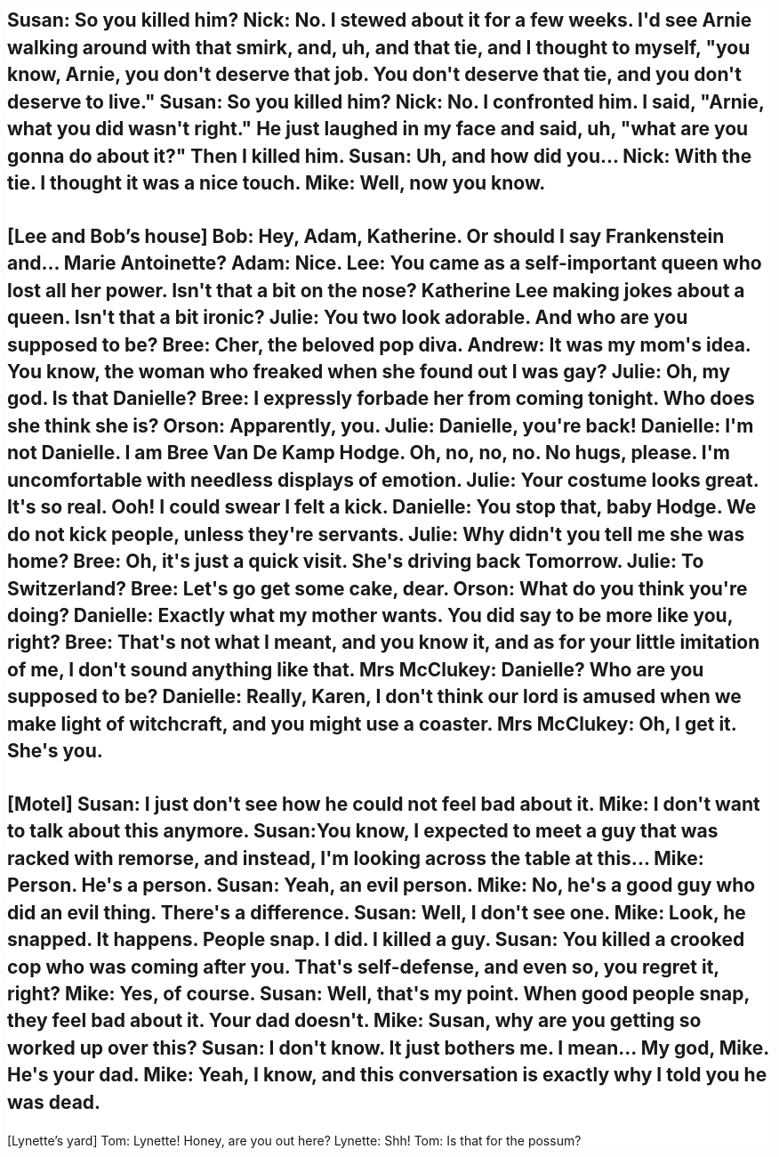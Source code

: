 Susan: So you killed him?
Nick: No. I stewed about it for a few weeks. I'd see Arnie walking around with that smirk, and, uh, and that tie, and I thought to myself, "you know, Arnie, you don't deserve that job. You don't deserve that tie, and you don't deserve to live."
Susan: So you killed him?
Nick: No. I confronted him. I said, "Arnie, what you did wasn't right." He just laughed in my face and said, uh, "what are you gonna do about it?" Then I killed him.
Susan: Uh, and how did you...
Nick: With the tie. I thought it was a nice touch. 
Mike: Well, now you know.
------------------------------------------------------------
[Lee and Bob’s house]
Bob: Hey, Adam, Katherine. Or should I say Frankenstein and... Marie Antoinette?
Adam: Nice.
Lee: You came as a self-important queen who lost all her power. Isn't that a bit on the nose?
Katherine Lee making jokes about a queen. Isn't that a bit ironic?
Julie: You two look adorable. And who are you supposed to be?
Bree: Cher, the beloved pop diva.
Andrew: It was my mom's idea. You know, the woman who freaked when she found out I was gay?
Julie: Oh, my god. Is that Danielle?
Bree: I expressly forbade her from coming tonight. Who does she think she is?
Orson: Apparently, you.
Julie: Danielle, you're back!
Danielle: I'm not Danielle. I am Bree Van De Kamp Hodge. Oh, no, no, no. No hugs, please. I'm uncomfortable with needless displays of emotion.
Julie: Your costume looks great. It's so real. Ooh! I could swear I felt a kick.
Danielle: You stop that, baby Hodge. We do not kick people, unless they're servants.
Julie: Why didn't you tell me she was home?
Bree: Oh, it's just a quick visit. She's driving back Tomorrow.
Julie: To Switzerland?
Bree: Let's go get some cake, dear.
Orson: What do you think you're doing?
Danielle: Exactly what my mother wants. You did say to be more like you, right?
Bree: That's not what I meant, and you know it, and as for your little imitation of me, I don't sound anything like that.
Mrs McClukey: Danielle? Who are you supposed to be?
Danielle: Really, Karen, I don't think our lord is amused when we make light of witchcraft, and you might use a coaster.
Mrs McClukey: Oh, I get it. She's you.
------------------------------------------------------------
[Motel]
Susan: I just don't see how he could not feel bad about it.
Mike: I don't want to talk about this anymore.
Susan:You know, I expected to meet a guy that was racked with remorse, and instead, I'm looking across the table at this...
Mike: Person. He's a person.
Susan: Yeah, an evil person.
Mike: No, he's a good guy who did an evil thing. There's a difference.
Susan: Well, I don't see one.
Mike: Look, he snapped. It happens. People snap. I did. I killed a guy.
Susan: You killed a crooked cop who was coming after you. That's self-defense, and even so, you regret it, right?
Mike: Yes, of course.
Susan: Well, that's my point. When good people snap, they feel bad about it. Your dad doesn't.
Mike: Susan, why are you getting so worked up over this?
Susan: I don't know. It just bothers me. I mean... My god, Mike. He's your dad.
Mike: Yeah, I know, and this conversation is exactly why I told you he was dead.
------------------------------------------------------------
[Lynette’s yard]
Tom: Lynette! Honey, are you out here? 
Lynette: Shh!
Tom: Is that for the possum?